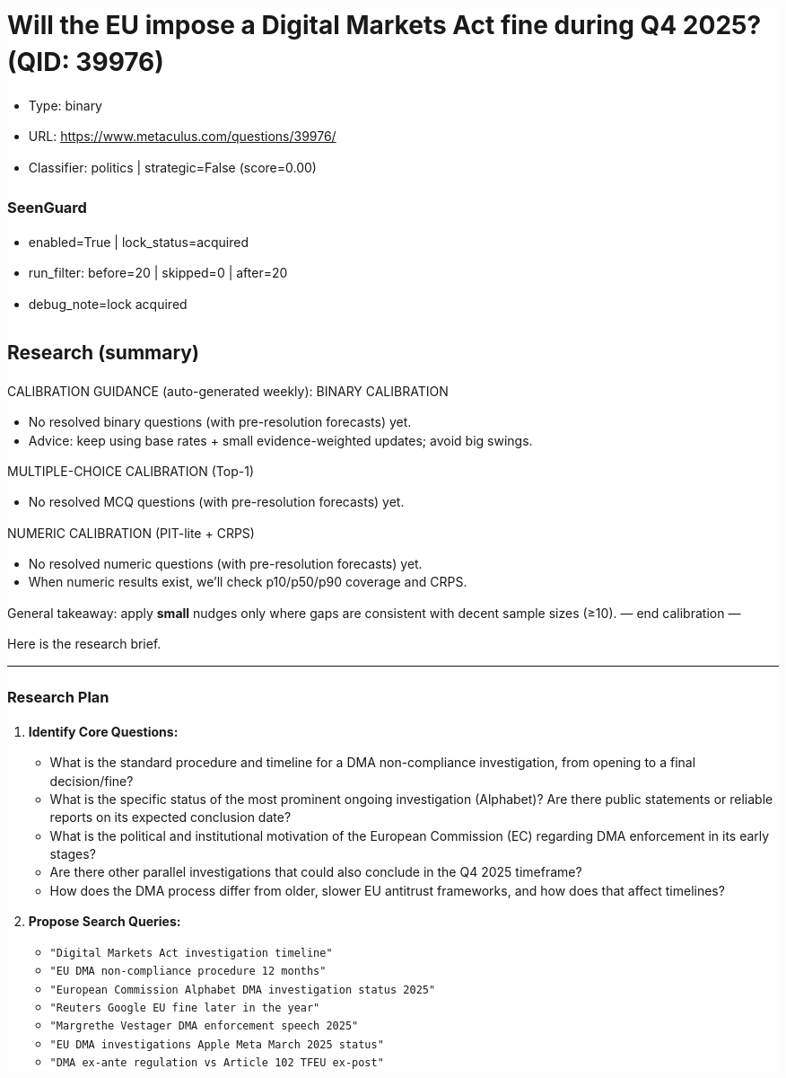 # Will the EU impose a Digital Markets Act fine during Q4 2025? (QID: 39976)

- Type: binary

- URL: https://www.metaculus.com/questions/39976/

- Classifier: politics | strategic=False (score=0.00)

### SeenGuard

- enabled=True | lock_status=acquired

- run_filter: before=20 | skipped=0 | after=20

- debug_note=lock acquired

## Research (summary)

CALIBRATION GUIDANCE (auto-generated weekly):
BINARY CALIBRATION
- No resolved binary questions (with pre-resolution forecasts) yet.
- Advice: keep using base rates + small evidence-weighted updates; avoid big swings.

MULTIPLE-CHOICE CALIBRATION (Top-1)
- No resolved MCQ questions (with pre-resolution forecasts) yet.

NUMERIC CALIBRATION (PIT-lite + CRPS)
- No resolved numeric questions (with pre-resolution forecasts) yet.
- When numeric results exist, we’ll check p10/p50/p90 coverage and CRPS.

General takeaway: apply **small** nudges only where gaps are consistent with decent sample sizes (≥10).
— end calibration —

Here is the research brief.

***

### **Research Plan**

1.  **Identify Core Questions:**
    *   What is the standard procedure and timeline for a DMA non-compliance investigation, from opening to a final decision/fine?
    *   What is the specific status of the most prominent ongoing investigation (Alphabet)? Are there public statements or reliable reports on its expected conclusion date?
    *   What is the political and institutional motivation of the European Commission (EC) regarding DMA enforcement in its early stages?
    *   Are there other parallel investigations that could also conclude in the Q4 2025 timeframe?
    *   How does the DMA process differ from older, slower EU antitrust frameworks, and how does that affect timelines?

2.  **Propose Search Queries:**
    *   `"Digital Markets Act investigation timeline"`
    *   `"EU DMA non-compliance procedure 12 months"`
    *   `"European Commission Alphabet DMA investigation status 2025"`
    *   `"Reuters Google EU fine later in the year"`
    *   `"Margrethe Vestager DMA enforcement speech 2025"`
    *   `"EU DMA investigations Apple Meta March 2025 status"`
    *   `"DMA ex-ante regulation vs Article 102 TFEU ex-post"`
